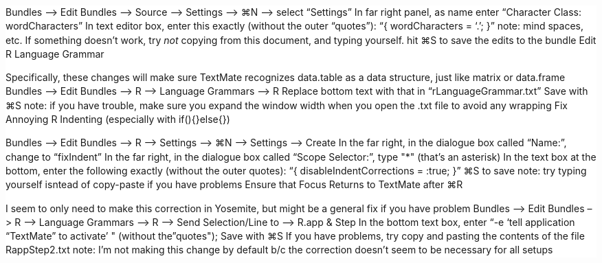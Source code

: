 Bundles –\> Edit Bundles –\> Source –\> Settings –\> ⌘N –\> select
“Settings” In far right panel, as name enter “Character Class:
wordCharacters” In text editor box, enter this exactly (without the
outer “quotes”): “{ wordCharacters = ‘.’; }” note: mind spaces, etc. If
something doesn’t work, try *not* copying from this document, and typing
yourself. hit ⌘S to save the edits to the bundle Edit R Language Grammar

Specifically, these changes will make sure TextMate recognizes
data.table as a data structure, just like matrix or data.frame Bundles
–\> Edit Bundles –\> R –\> Language Grammars –\> R Replace bottom text
with that in “rLanguageGrammar.txt” Save with ⌘S note: if you have
trouble, make sure you expand the window width when you open the .txt
file to avoid any wrapping Fix Annoying R Indenting (especially with
if(){}else{})

Bundles –\> Edit Bundles –\> R –\> Settings –\> ⌘N –\> Settings –\>
Create In the far right, in the dialogue box called “Name:”, change to
“fixIndent” In the far right, in the dialogue box called “Scope
Selector:”, type "\*" (that’s an asterisk) In the text box at the
bottom, enter the following exactly (without the outer quotes): “{
disableIndentCorrections = :true; }” ⌘S to save note: try typing
yourself isntead of copy-paste if you have problems Ensure that Focus
Returns to TextMate after ⌘R

I seem to only need to make this correction in Yosemite, but might be a
general fix if you have problem Bundles –\> Edit Bundles –\> R –\>
Language Grammars –\> R –\> Send Selection/Line to –\> R.app & Step In
the bottom text box, enter “-e ‘tell application “TextMate” to activate’
" (without the”quotes"); Save with ⌘S If you have problems, try copy and
pasting the contents of the file RappStep2.txt note: I’m not making this
change by default b/c the correction doesn’t seem to be necessary for
all setups
